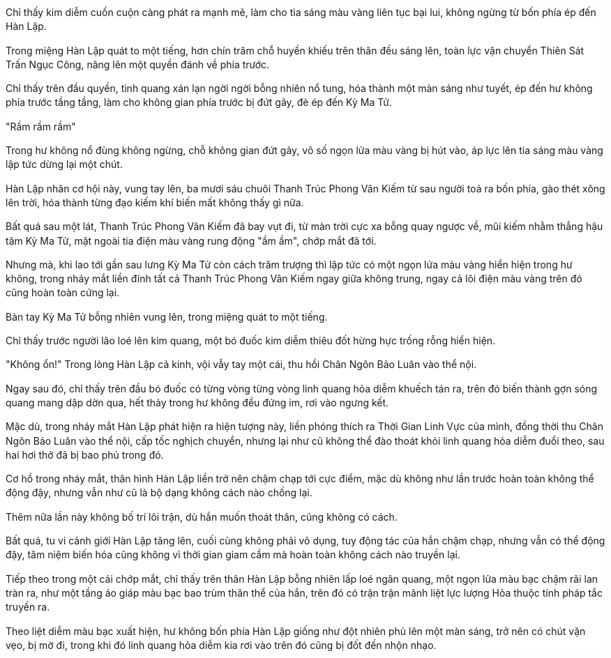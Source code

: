 Chỉ thấy kim diễm cuồn cuộn càng phát ra mạnh mẽ, làm cho tia sáng màu vàng liên tục bại lui, không ngừng từ bốn phía ép đến Hàn Lập.

Trong miệng Hàn Lập quát to một tiếng, hơn chín trăm chỗ huyền khiếu trên thân đều sáng lên, toàn lực vận chuyển Thiên Sát Trấn Ngục Công, nâng lên một quyền đánh về phía trước.

Chỉ thấy trên đầu quyền, tinh quang xán lạn ngời ngời bỗng nhiên nổ tung, hóa thành một màn sáng như tuyết, ép đến hư không phía trước tầng tầng, làm cho không gian phía trước bị đứt gãy, đè ép đến Kỳ Ma Tử.

"Rầm rầm rầm"

Trong hư không nổ đùng không ngừng, chỗ không gian đứt gãy, vô số ngọn lửa màu vàng bị hút vào, áp lực lên tia sáng màu vàng lập tức dừng lại một chút.

Hàn Lập nhân cơ hội này, vung tay lên, ba mươi sáu chuôi Thanh Trúc Phong Vân Kiếm từ sau người toả ra bốn phía, gào thét xông lên trời, hóa thành từng đạo kiếm khí biến mất không thấy gì nữa.

Bất quá sau một lát, Thanh Trúc Phong Vân Kiếm đã bay vụt đi, từ màn trời cực xa bỗng quay ngược về, mũi kiếm nhằm thẳng hậu tâm Kỳ Ma Tử, mặt ngoài tia điện màu vàng rung động "ầm ầm", chớp mắt đã tới.

Nhưng mà, khi lao tới gần sau lưng Kỳ Ma Tử còn cách trăm trượng thì lập tức có một ngọn lửa màu vàng hiển hiện trong hư không, trong nháy mắt liền đính tất cả Thanh Trúc Phong Vân Kiếm ngay giữa không trung, ngay cả lôi điện màu vàng trên đó cũng hoàn toàn cứng lại.

Bàn tay Kỳ Ma Tử bỗng nhiên vung lên, trong miệng quát to một tiếng.

Chỉ thấy trước người lão loé lên kim quang, một bó đuốc kim diễm thiêu đốt hừng hực trống rỗng hiển hiện.

"Không ổn!" Trong lòng Hàn Lập cả kinh, vội vẫy tay một cái, thu hồi Chân Ngôn Bảo Luân vào thể nội.

Ngay sau đó, chỉ thấy trên đầu bó đuốc có từng vòng từng vòng linh quang hỏa diễm khuếch tán ra, trên đó biến thành gợn sóng quang mang dập dờn qua, hết thảy trong hư không đều đứng im, rơi vào ngưng kết.

Mặc dù, trong nháy mắt Hàn Lập phát hiện ra hiện tượng này, liền phóng thích ra Thời Gian Linh Vực của mình, đồng thời thu Chân Ngôn Bảo Luân vào thể nội, cấp tốc nghịch chuyển, nhưng lại như cũ không thể đào thoát khỏi linh quang hỏa diễm đuổi theo, sau hai hơi thở đã bị bao phủ trong đó.

Cơ hồ trong nháy mắt, thân hình Hàn Lập liền trở nên chậm chạp tới cực điểm, mặc dù không như lần trước hoàn toàn không thể động đậy, nhưng vẫn như cũ là bộ dạng không cách nào chống lại.

Thêm nữa lần này không bố trí lôi trận, dù hắn muốn thoát thân, cũng không có cách.

Bất quá, tu vi cảnh giới Hàn Lập tăng lên, cuối cùng không phải vô dụng, tuy động tác của hắn chậm chạp, nhưng vẫn có thể động đậy, tâm niệm biến hóa cũng không vì thời gian giam cầm mà hoàn toàn không cách nào truyền lại.

Tiếp theo trong một cái chớp mắt, chỉ thấy trên thân Hàn Lập bỗng nhiên lấp loé ngân quang, một ngọn lửa màu bạc chậm rãi lan tràn ra, như một tầng áo giáp màu bạc bao trùm thân thể của hắn, trên đó có trận trận mãnh liệt lực lượng Hỏa thuộc tính pháp tắc truyền ra.

Theo liệt diễm màu bạc xuất hiện, hư không bốn phía Hàn Lập giống như đột nhiên phủ lên một màn sáng, trở nên có chút vặn vẹo, bị mờ đi, trong khi đó linh quang hỏa diễm kia rơi vào trên đó cũng bị đốt đến nhộn nhạo.
